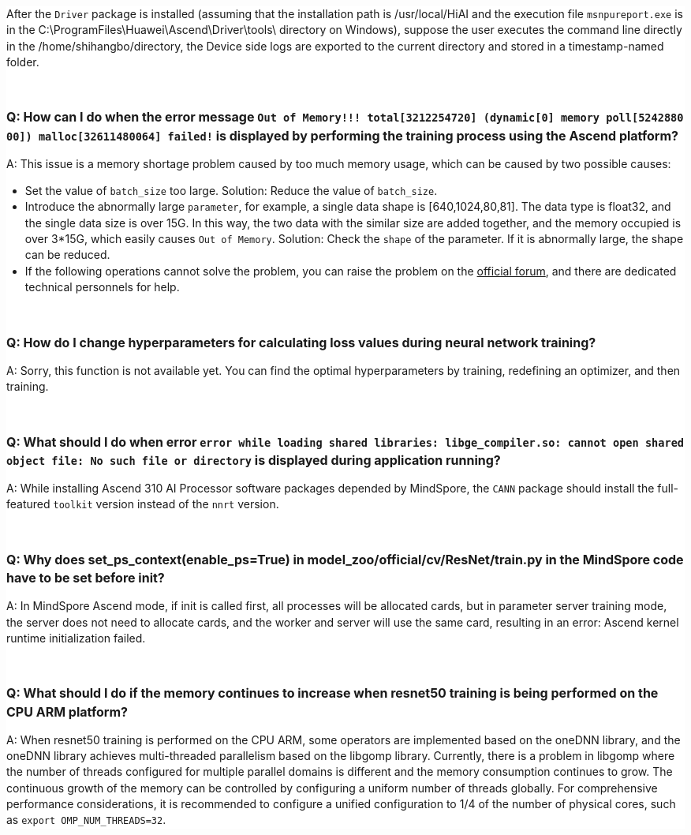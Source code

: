 After the `Driver` package is installed (assuming that the installation path is /usr/local/HiAI and the execution file `msnpureport.exe` is in the C:\ProgramFiles\Huawei\Ascend\Driver\tools\ directory on Windows), suppose the user executes the command line directly in the /home/shihangbo/directory, the Device side logs are exported to the current directory and stored in a timestamp-named folder.

<br/>

<font size=3>**Q: How can I do when the error message `Out of Memory!!! total[3212254720] (dynamic[0] memory poll[524288000]) malloc[32611480064] failed!` is displayed by performing the training process using the Ascend platform?**</font>

A: This issue is a memory shortage problem caused by too much memory usage, which can be caused by two possible causes:

- Set the value of `batch_size` too large. Solution: Reduce the value of `batch_size`.
- Introduce the abnormally large `parameter`, for example, a single data shape is [640,1024,80,81]. The data type is  float32, and the single data size is over 15G. In this way, the two data with the similar size are added together, and the memory occupied is over 3*15G, which easily causes `Out of Memory`. Solution: Check the `shape` of the parameter. If it is abnormally large, the shape can be reduced.
- If the following operations cannot solve the problem, you can raise the problem on the [official forum](https://www.hiascend.com/forum/forum-0106101385921175002-1.html), and there are dedicated technical personnels for help.

<br/>

<font size=3>**Q: How do I change hyperparameters for calculating loss values during neural network training?**</font>

A: Sorry, this function is not available yet. You can find the optimal hyperparameters by training, redefining an optimizer, and then training.

<br/>

<font size=3>**Q: What should I do when error `error while loading shared libraries: libge_compiler.so: cannot open shared object file: No such file or directory` is displayed during application running?**</font>

A: While installing Ascend 310 AI Processor software packages depended by MindSpore, the `CANN` package should install the full-featured `toolkit` version instead of the `nnrt` version.

<br/>

<font size=3>**Q: Why does set_ps_context(enable_ps=True) in model_zoo/official/cv/ResNet/train.py in the MindSpore code have to be set before init?**</font>

A: In MindSpore Ascend mode, if init is called first, all processes will be allocated cards, but in parameter server training mode, the server does not need to allocate cards, and the worker and server will use the same card, resulting in an error: Ascend kernel runtime initialization failed.

<br/>

<font size=3>**Q: What should I do if the memory continues to increase when resnet50 training is being performed on the CPU ARM platform?**</font>

A: When resnet50 training is performed on the CPU ARM, some operators are implemented based on the oneDNN library, and the oneDNN library achieves multi-threaded parallelism based on the libgomp library. Currently, there is a problem in libgomp where the number of threads configured for multiple parallel domains is different and the memory consumption continues to grow. The continuous growth of the memory can be controlled by configuring a uniform number of threads globally. For comprehensive performance considerations, it is recommended to configure a unified configuration to 1/4 of the number of physical cores, such as `export OMP_NUM_THREADS=32`.
